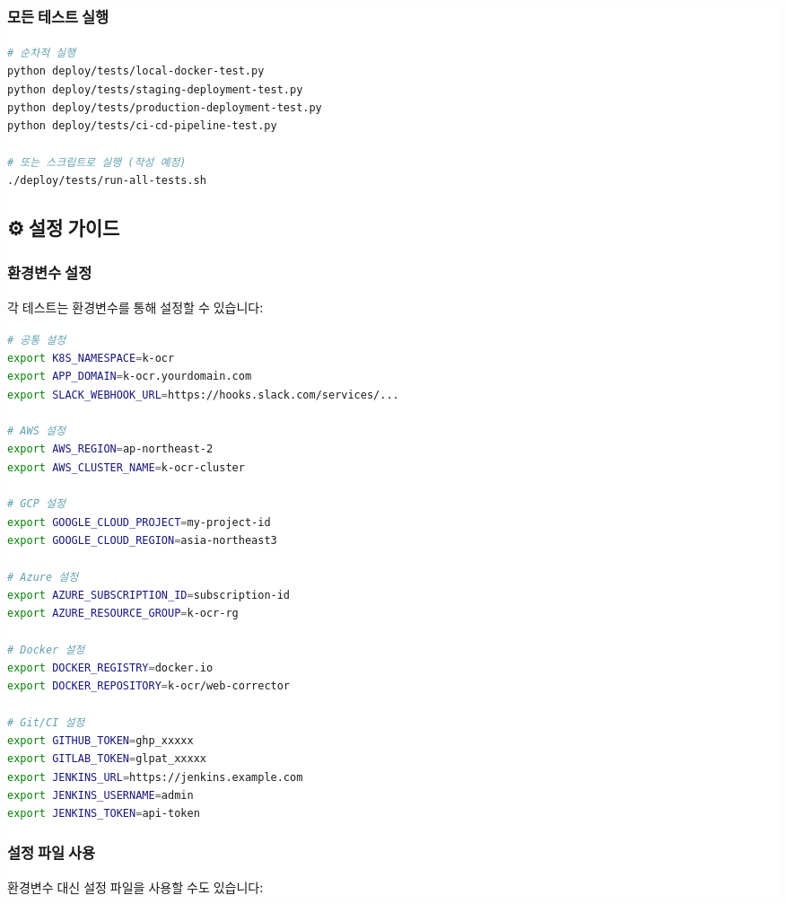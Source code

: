 ### 모든 테스트 실행

```bash
# 순차적 실행
python deploy/tests/local-docker-test.py
python deploy/tests/staging-deployment-test.py
python deploy/tests/production-deployment-test.py
python deploy/tests/ci-cd-pipeline-test.py

# 또는 스크립트로 실행 (작성 예정)
./deploy/tests/run-all-tests.sh
```

## ⚙️ 설정 가이드

### 환경변수 설정

각 테스트는 환경변수를 통해 설정할 수 있습니다:

```bash
# 공통 설정
export K8S_NAMESPACE=k-ocr
export APP_DOMAIN=k-ocr.yourdomain.com
export SLACK_WEBHOOK_URL=https://hooks.slack.com/services/...

# AWS 설정
export AWS_REGION=ap-northeast-2
export AWS_CLUSTER_NAME=k-ocr-cluster

# GCP 설정
export GOOGLE_CLOUD_PROJECT=my-project-id
export GOOGLE_CLOUD_REGION=asia-northeast3

# Azure 설정
export AZURE_SUBSCRIPTION_ID=subscription-id
export AZURE_RESOURCE_GROUP=k-ocr-rg

# Docker 설정
export DOCKER_REGISTRY=docker.io
export DOCKER_REPOSITORY=k-ocr/web-corrector

# Git/CI 설정
export GITHUB_TOKEN=ghp_xxxxx
export GITLAB_TOKEN=glpat_xxxxx
export JENKINS_URL=https://jenkins.example.com
export JENKINS_USERNAME=admin
export JENKINS_TOKEN=api-token
```

### 설정 파일 사용

환경변수 대신 설정 파일을 사용할 수도 있습니다:

